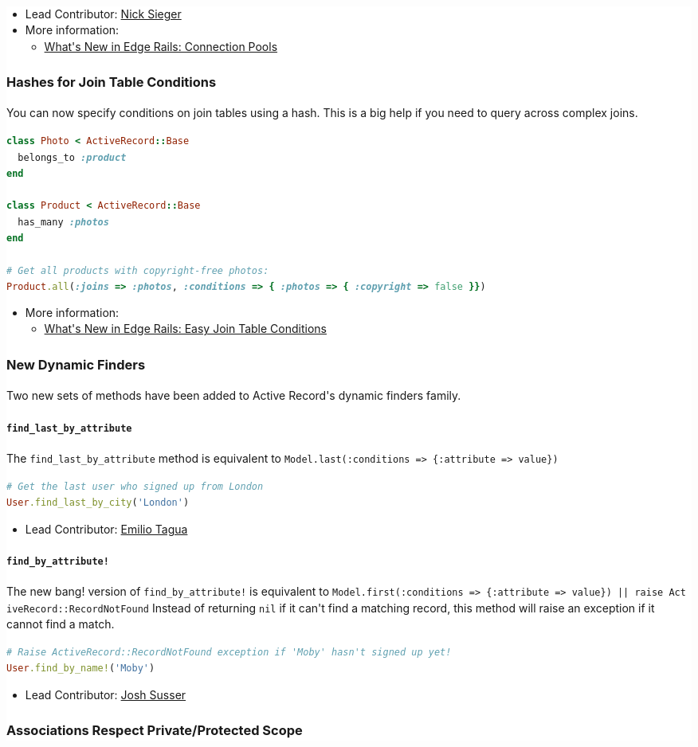 * Lead Contributor: [Nick Sieger](http://blog.nicksieger.com/)
* More information:
    * [What's New in Edge Rails: Connection Pools](http://archives.ryandaigle.com/articles/2008/9/7/what-s-new-in-edge-rails-connection-pools)

### Hashes for Join Table Conditions

You can now specify conditions on join tables using a hash. This is a big help if you need to query across complex joins.

```ruby
class Photo < ActiveRecord::Base
  belongs_to :product
end

class Product < ActiveRecord::Base
  has_many :photos
end

# Get all products with copyright-free photos:
Product.all(:joins => :photos, :conditions => { :photos => { :copyright => false }})
```

* More information:
    * [What's New in Edge Rails: Easy Join Table Conditions](http://archives.ryandaigle.com/articles/2008/7/7/what-s-new-in-edge-rails-easy-join-table-conditions)

### New Dynamic Finders

Two new sets of methods have been added to Active Record's dynamic finders family.

#### `find_last_by_attribute`

The `find_last_by_attribute` method is equivalent to `Model.last(:conditions => {:attribute => value})`

```ruby
# Get the last user who signed up from London
User.find_last_by_city('London')
```

* Lead Contributor: [Emilio Tagua](http://www.workingwithrails.com/person/9147-emilio-tagua)

#### `find_by_attribute!`

The new bang! version of `find_by_attribute!` is equivalent to `Model.first(:conditions => {:attribute => value}) || raise ActiveRecord::RecordNotFound` Instead of returning `nil` if it can't find a matching record, this method will raise an exception if it cannot find a match.

```ruby
# Raise ActiveRecord::RecordNotFound exception if 'Moby' hasn't signed up yet!
User.find_by_name!('Moby')
```

* Lead Contributor: [Josh Susser](http://blog.hasmanythrough.com)

### Associations Respect Private/Protected Scope
